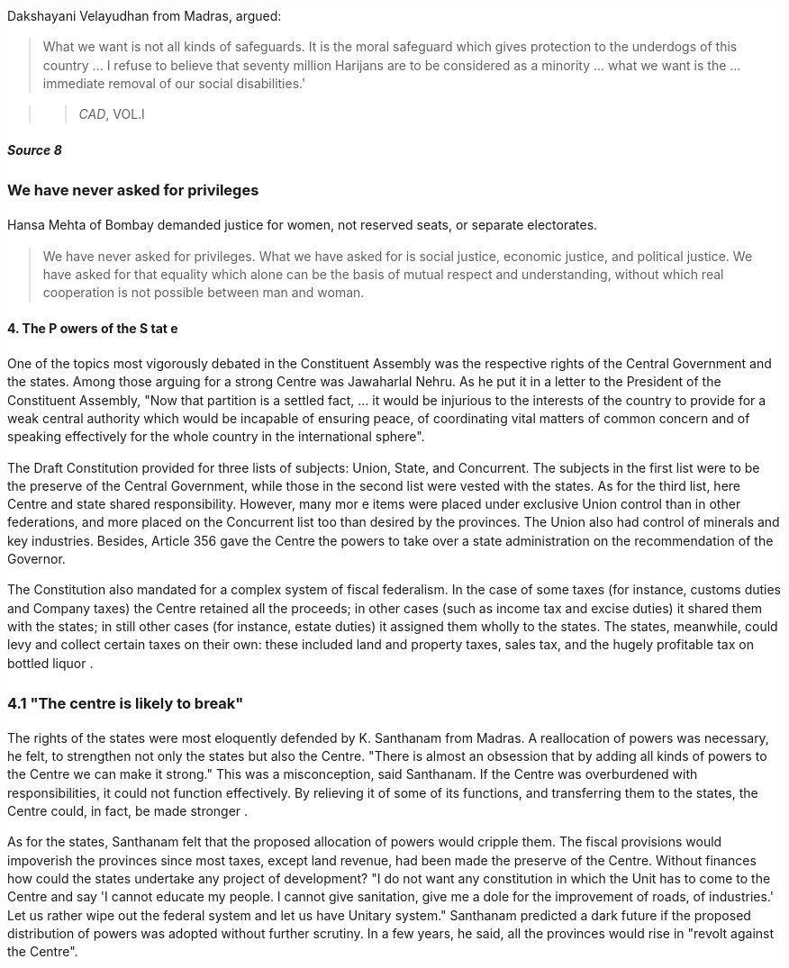 Dakshayani Velayudhan from Madras, argued:

> What we want is not all kinds of safeguards. It is the moral safeguard which gives protection to the underdogs of this country ... I refuse to believe that seventy million Harijans are to be considered as a minority ... what we want is the ... immediate removal of our social disabilities.'

> > *CAD*, VOL.I

#### *Source 8*

### **We have never asked for privileges**

Hansa Mehta of Bombay demanded justice for women, not reserved seats, or separate electorates.

> We have never asked for privileges. What we have asked for is social justice, economic justice, and political justice. We have asked for that equality which alone can be the basis of mutual respect and understanding, without which real cooperation is not possible between man and woman.

#### **4. The P owers of the S tat e**

One of the topics most vigorously debated in the Constituent Assembly was the respective rights of the Central Government and the states. Among those arguing for a strong Centre was Jawaharlal Nehru. As he put it in a letter to the President of the Constituent Assembly, "Now that partition is a settled fact, … it would be injurious to the interests of the country to provide for a weak central authority which would be incapable of ensuring peace, of coordinating vital matters of common concern and of speaking effectively for the whole country in the international sphere".

The Draft Constitution provided for three lists of subjects: Union, State, and Concurrent. The subjects in the first list were to be the preserve of the Central Government, while those in the second list were vested with the states. As for the third list, here Centre and state shared responsibility. However, many mor e items were placed under exclusive Union control than in other federations, and more placed on the Concurrent list too than desired by the provinces. The Union also had control of minerals and key industries. Besides, Article 356 gave the Centre the powers to take over a state administration on the recommendation of the Governor.

The Constitution also mandated for a complex system of fiscal federalism. In the case of some taxes (for instance, customs duties and Company taxes) the Centre retained all the proceeds; in other cases (such as income tax and excise duties) it shared them with the states; in still other cases (for instance, estate duties) it assigned them wholly to the states. The states, meanwhile, could levy and collect certain taxes on their own: these included land and property taxes, sales tax, and the hugely profitable tax on bottled liquor .

### 4.1 "The centre is likely to break"

The rights of the states were most eloquently defended by K. Santhanam from Madras. A reallocation of powers was necessary, he felt, to strengthen not only the states but also the Centre. "There is almost an obsession that by adding all kinds of powers to the Centre we can make it strong." This was a misconception, said Santhanam. If the Centre was overburdened with responsibilities, it could not function effectively. By relieving it of some of its functions, and transferring them to the states, the Centre could, in fact, be made stronger .

As for the states, Santhanam felt that the proposed allocation of powers would cripple them. The fiscal provisions would impoverish the provinces since most taxes, except land revenue, had been made the preserve of the Centre. Without finances how could the states undertake any project of development? "I do not want any constitution in which the Unit has to come to the Centre and say 'I cannot educate my people. I cannot give sanitation, give me a dole for the improvement of roads, of industries.' Let us rather wipe out the federal system and let us have Unitary system." Santhanam predicted a dark future if the proposed distribution of powers was adopted without further scrutiny. In a few years, he said, all the provinces would rise in "revolt against the Centre".
